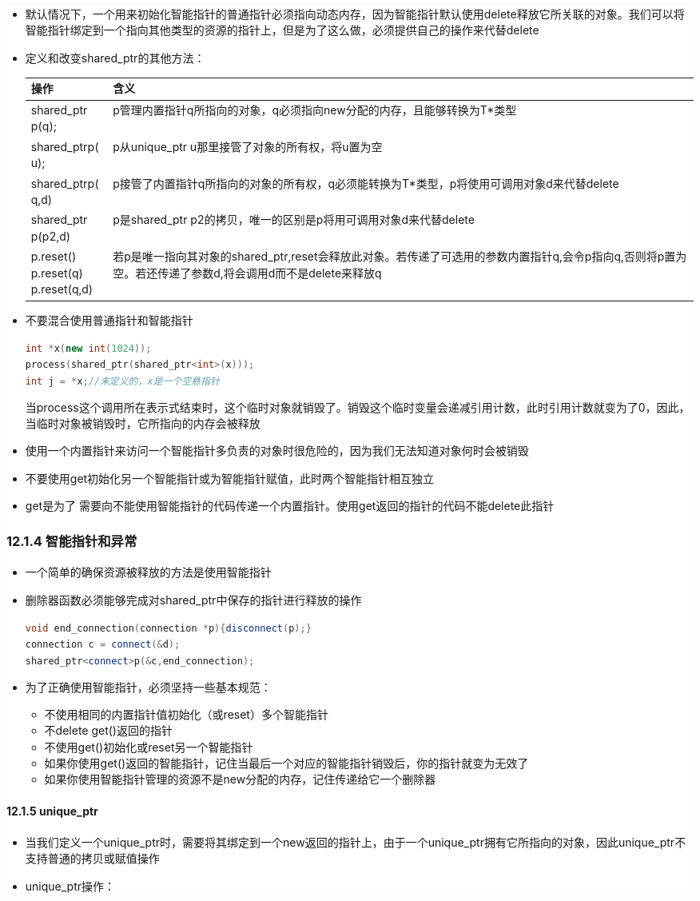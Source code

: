 + 默认情况下，一个用来初始化智能指针的普通指针必须指向动态内存，因为智能指针默认使用delete释放它所关联的对象。我们可以将智能指针绑定到一个指向其他类型的资源的指针上，但是为了这么做，必须提供自己的操作来代替delete

+ 定义和改变shared_ptr的其他方法：

  | 操作                                        | 含义                                                         |
  | ------------------------------------------- | ------------------------------------------------------------ |
  | shared_ptr<T> p(q);                         | p管理内置指针q所指向的对象，q必须指向new分配的内存，且能够转换为T*类型 |
  | shared_ptr<T>p(u);                          | p从unique_ptr u那里接管了对象的所有权，将u置为空             |
  | shared_ptr<T>p(q,d)                         | p接管了内置指针q所指向的对象的所有权，q必须能转换为T*类型，p将使用可调用对象d来代替delete |
  | shared_ptr<T> p(p2,d)                       | p是shared_ptr p2的拷贝，唯一的区别是p将用可调用对象d来代替delete |
  | p.reset()<br />p.reset(q)<br />p.reset(q,d) | 若p是唯一指向其对象的shared_ptr,reset会释放此对象。若传递了可选用的参数内置指针q,会令p指向q,否则将p置为空。若还传递了参数d,将会调用d而不是delete来释放q |

+ 不要混合使用普通指针和智能指针

  ```cpp
  int *x(new int(1024));
  process(shared_ptr(shared_ptr<int>(x)));
  int j = *x;//未定义的，x是一个空悬指针
  ```

  当process这个调用所在表示式结束时，这个临时对象就销毁了。销毁这个临时变量会递减引用计数，此时引用计数就变为了0，因此，当临时对象被销毁时，它所指向的内存会被释放

+ 使用一个内置指针来访问一个智能指针多负责的对象时很危险的，因为我们无法知道对象何时会被销毁

+ 不要使用get初始化另一个智能指针或为智能指针赋值，此时两个智能指针相互独立

+ get是为了 需要向不能使用智能指针的代码传递一个内置指针。使用get返回的指针的代码不能delete此指针



### 12.1.4 智能指针和异常

+ 一个简单的确保资源被释放的方法是使用智能指针

+ 删除器函数必须能够完成对shared_ptr中保存的指针进行释放的操作

  ```cpp
  void end_connection(connection *p){disconnect(p);}
  connection c = connect(&d);
  shared_ptr<connect>p(&c,end_connection);
  ```

+ 为了正确使用智能指针，必须坚持一些基本规范：

  + 不使用相同的内置指针值初始化（或reset）多个智能指针
  + 不delete get()返回的指针
  + 不使用get()初始化或reset另一个智能指针
  + 如果你使用get()返回的智能指针，记住当最后一个对应的智能指针销毁后，你的指针就变为无效了
  + 如果你使用智能指针管理的资源不是new分配的内存，记住传递给它一个删除器

#### 12.1.5 unique_ptr

+ 当我们定义一个unique_ptr时，需要将其绑定到一个new返回的指针上，由于一个unique_ptr拥有它所指向的对象，因此unique_ptr不支持普通的拷贝或赋值操作

+ unique_ptr操作：

